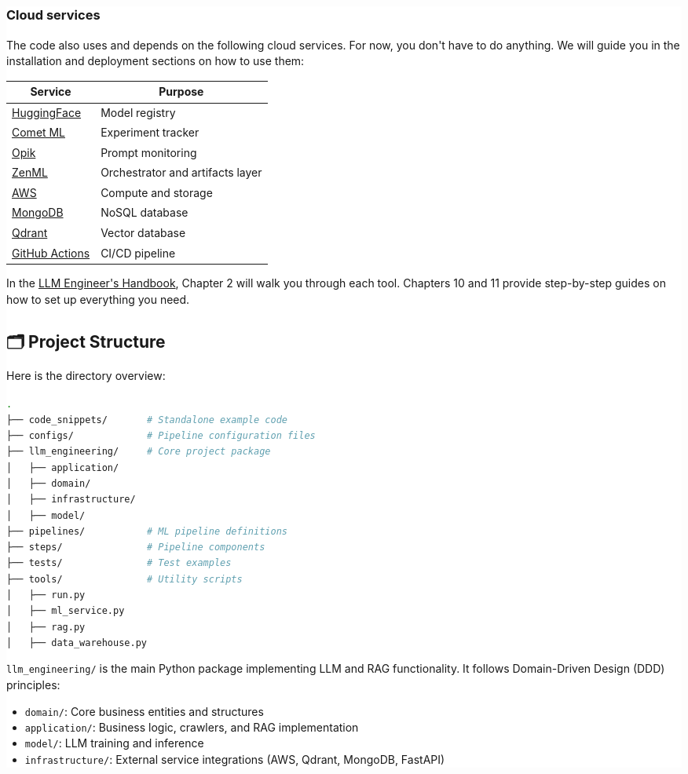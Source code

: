 ### Cloud services

The code also uses and depends on the following cloud services. For now, you don't have to do anything. We will guide you in the installation and deployment sections on how to use them:

| Service | Purpose |
|---------|---------|
| [HuggingFace](https://huggingface.com/) | Model registry |
| [Comet ML](https://www.comet.com/site/) | Experiment tracker |
| [Opik](https://www.comet.com/site/products/opik/) | Prompt monitoring |
| [ZenML](https://www.zenml.io/) | Orchestrator and artifacts layer |
| [AWS](https://aws.amazon.com/) | Compute and storage |
| [MongoDB](https://www.mongodb.com/) | NoSQL database |
| [Qdrant](https://qdrant.tech/) | Vector database |
| [GitHub Actions](https://github.com/features/actions) | CI/CD pipeline |

In the [LLM Engineer's Handbook](https://www.amazon.com/LLM-Engineers-Handbook-engineering-production/dp/1836200072/), Chapter 2 will walk you through each tool. Chapters 10 and 11 provide step-by-step guides on how to set up everything you need.

## 🗂️ Project Structure

Here is the directory overview:

```bash
.
├── code_snippets/       # Standalone example code
├── configs/             # Pipeline configuration files
├── llm_engineering/     # Core project package
│   ├── application/    
│   ├── domain/         
│   ├── infrastructure/ 
│   ├── model/         
├── pipelines/           # ML pipeline definitions
├── steps/               # Pipeline components
├── tests/               # Test examples
├── tools/               # Utility scripts
│   ├── run.py
│   ├── ml_service.py
│   ├── rag.py
│   ├── data_warehouse.py
```

`llm_engineering/`  is the main Python package implementing LLM and RAG functionality. It follows Domain-Driven Design (DDD) principles:

- `domain/`: Core business entities and structures
- `application/`: Business logic, crawlers, and RAG implementation
- `model/`: LLM training and inference
- `infrastructure/`: External service integrations (AWS, Qdrant, MongoDB, FastAPI)
